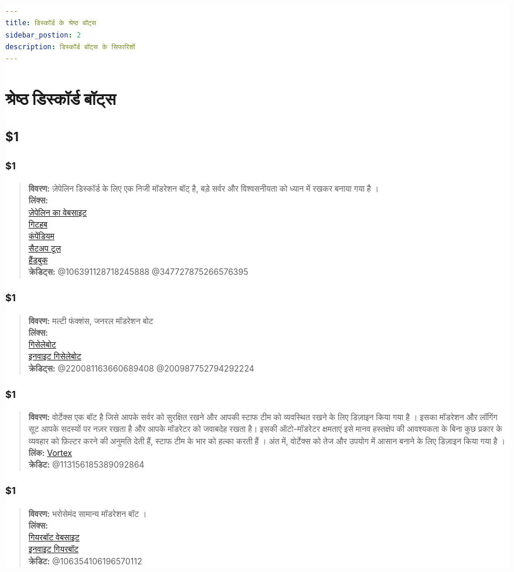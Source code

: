 ```yaml
---
title: डिस्कॉर्ड के श्रेष्ठ बॉट्स
sidebar_postion: 2
description: डिस्कॉर्ड बॉट्स के सिफारिशों
---
```


# श्रेष्ठ डिस्कॉर्ड बॉट्स

## $1

### $1

> **विवरण:** ज़ेपेलिन डिस्कॉर्ड के लिए एक निजी मॉडरेशन बॉट् है, बड़े सर्वर और विश्वसनीयता को ध्यान में रखकर बनाया गया है ।   <br/>
**लिंक्स:**   <br/>
[ज़ेपेलिन का वेबसाइट](https://zeppelin.gg/)   <br/>
[गिटहब](https://github.com/Dragory/ZeppelinBot)   <br/>
[कंपेंडियम](https://github.com/dexbiobot/Zeppelin#zep-by-dex)   <br/>
[सैटअप टूल](https://setup-tool.zeppelin.gg)   <br/>
[हैंडबुक](https://docs.google.com/presentation/d/e/2PACX-1vQTFZW4NiJicngfAv36tLlWG5XjktVyZhljekOkzUyzsktwcNCH_Zm82Dm3r1c7S7vKOArJ6XIO5azC/pub?start=true&loop=false&delayms=60000&slide=id.gc6f9e470d_0_0)   <br/>
**क्रेडिट्स:** @106391128718245888 @347727875266576395

### $1

> **विवरण:** मल्टी फंक्शंस, जनरल मॉडरेशन बोट   <br/>
**लिंक्स:** <br/>
[गिसेलेबोट](https://docs.gisellebot.com/)   <br/>
[इनवाइट गिसेलेबोट](https://discord.com/oauth2/authorize?client_id=356831787445387285&permissions=813034742&scope=bot)  <br/>
**क्रेडिट्स:**  @220081163660689408 @200987752794292224

### $1

> **विवरण:** वोर्टेक्स एक बॉट है जिसे आपके सर्वर को सुरक्षित रखने और आपकी स्टाफ टीम को व्यवस्थित रखने के लिए डिज़ाइन किया गया है ।  इसका मॉडरेशन और लॉगिंग सूट आपके सदस्यों पर नज़र रखता है और आपके मॉडरेटर को जवाबदेह रखता है।  इसकी ऑटो-मॉडरेटर क्षमताएं इसे मानव हस्तक्षेप की आवश्यकता के बिना कुछ प्रकार के व्यवहार को फ़िल्टर करने की अनुमति देती हैं, स्टाफ टीम के भार को हल्का करती हैं ।  अंत में, वोर्टेक्स को तेज और उपयोग में आसान बनाने के लिए डिज़ाइन किया गया है ।   <br/>
**लिंक:** [Vortex](https://github.com/jagrosh/Vortex)   <br/>
**क्रेडिट:** @113156185389092864

### $1

> **विवरण:** भरोसेमंद सामान्य मॉडरेशन बॉट ।   <br/>
**लिंक्स:**   <br/>
[गियरबॉट वेबसाइट](https://gearbot.rocks/)   <br/>
[इनवाइट गियरबॉट](https://discord.com/oauth2/authorize?client_id=349977940198555660&scope=bot%20applications.commands&permissions=259191598326)   <br/>
**क्रेडिट:** @106354106196570112
